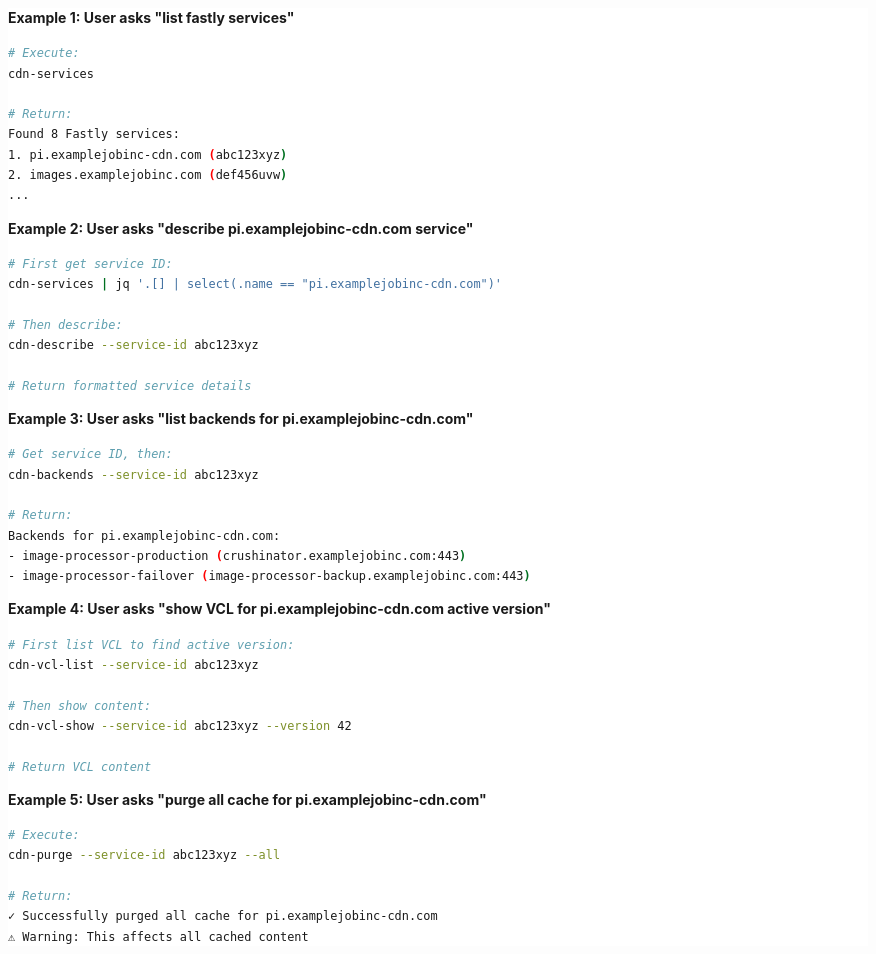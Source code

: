 **Example 1: User asks "list fastly services"**
```bash
# Execute:
cdn-services

# Return:
Found 8 Fastly services:
1. pi.examplejobinc-cdn.com (abc123xyz)
2. images.examplejobinc.com (def456uvw)
...
```

**Example 2: User asks "describe pi.examplejobinc-cdn.com service"**
```bash
# First get service ID:
cdn-services | jq '.[] | select(.name == "pi.examplejobinc-cdn.com")'

# Then describe:
cdn-describe --service-id abc123xyz

# Return formatted service details
```

**Example 3: User asks "list backends for pi.examplejobinc-cdn.com"**
```bash
# Get service ID, then:
cdn-backends --service-id abc123xyz

# Return:
Backends for pi.examplejobinc-cdn.com:
- image-processor-production (crushinator.examplejobinc.com:443)
- image-processor-failover (image-processor-backup.examplejobinc.com:443)
```

**Example 4: User asks "show VCL for pi.examplejobinc-cdn.com active version"**
```bash
# First list VCL to find active version:
cdn-vcl-list --service-id abc123xyz

# Then show content:
cdn-vcl-show --service-id abc123xyz --version 42

# Return VCL content
```

**Example 5: User asks "purge all cache for pi.examplejobinc-cdn.com"**
```bash
# Execute:
cdn-purge --service-id abc123xyz --all

# Return:
✓ Successfully purged all cache for pi.examplejobinc-cdn.com
⚠ Warning: This affects all cached content
```
